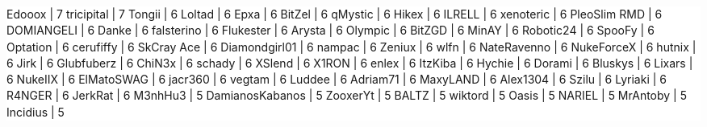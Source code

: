 Edooox | 7
tricipital | 7
Tongii | 6
Loltad | 6
Epxa | 6
BitZel | 6
qMystic | 6
Hikex | 6
ILRELL | 6
xenoteric | 6
PleoSlim RMD | 6
DOMIANGELI | 6
Danke | 6
falsterino | 6
Flukester | 6
Arysta | 6
Olympic | 6
BitZGD | 6
MinAY | 6
Robotic24 | 6
SpooFy | 6
Optation | 6
cerufiffy | 6
SkCray Ace | 6
Diamondgirl01 | 6
nampac | 6
Zeniux | 6
wlfn | 6
NateRavenno | 6
NukeForceX | 6
hutnix | 6
Jirk | 6
Glubfuberz | 6
ChiN3x | 6
schady | 6
XSlend | 6
X1RON | 6
enlex | 6
ItzKiba | 6
Hychie | 6
Dorami | 6
Bluskys | 6
Lixars | 6
NukeIIX | 6
ElMatoSWAG | 6
jacr360 | 6
vegtam | 6
Luddee | 6
Adriam71 | 6
MaxyLAND | 6
Alex1304 | 6
Szilu | 6
Lyriaki | 6
R4NGER | 6
JerkRat | 6
M3nhHu3 | 5
DamianosKabanos | 5
ZooxerYt | 5
BALTZ | 5
wiktord | 5
Oasis | 5
NARIEL | 5
MrAntoby | 5
Incidius | 5